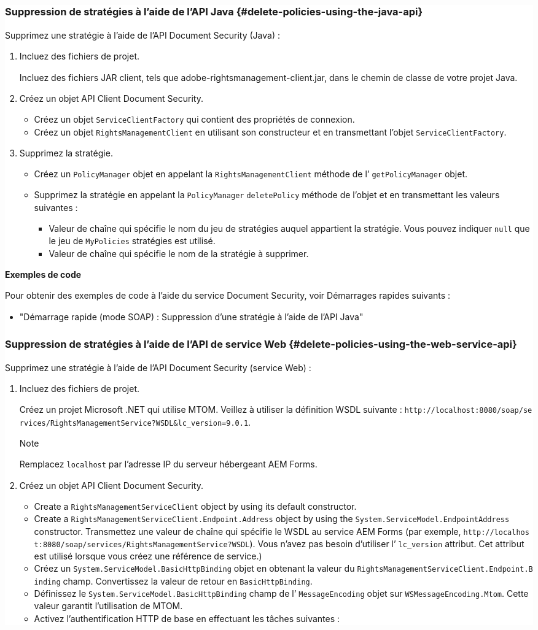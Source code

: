 ### Suppression de stratégies à l’aide de l’API Java {#delete-policies-using-the-java-api}

Supprimez une stratégie à l’aide de l’API Document Security (Java) :

1. Incluez des fichiers de projet.

   Incluez des fichiers JAR client, tels que adobe-rightsmanagement-client.jar, dans le chemin de classe de votre projet Java.

1. Créez un objet API Client Document Security.

   * Créez un objet `ServiceClientFactory` qui contient des propriétés de connexion.
   * Créez un objet `RightsManagementClient` en utilisant son constructeur et en transmettant l’objet `ServiceClientFactory`. 

1. Supprimez la stratégie.

   * Créez un `PolicyManager` objet en appelant la `RightsManagementClient` méthode de l’ `getPolicyManager` objet.
   * Supprimez la stratégie en appelant la `PolicyManager` `deletePolicy` méthode de l’objet et en transmettant les valeurs suivantes :

      * Valeur de chaîne qui spécifie le nom du jeu de stratégies auquel appartient la stratégie. Vous pouvez indiquer `null` que le jeu de `MyPolicies` stratégies est utilisé.
      * Valeur de chaîne qui spécifie le nom de la stratégie à supprimer.

**Exemples de code**

Pour obtenir des exemples de code à l’aide du service Document Security, voir Démarrages rapides suivants :

* &quot;Démarrage rapide (mode SOAP) : Suppression d’une stratégie à l’aide de l’API Java&quot;

### Suppression de stratégies à l’aide de l’API de service Web {#delete-policies-using-the-web-service-api}

Supprimez une stratégie à l’aide de l’API Document Security (service Web) :

1. Incluez des fichiers de projet.

   Créez un projet Microsoft .NET qui utilise MTOM. Veillez à utiliser la définition WSDL suivante : `http://localhost:8080/soap/services/RightsManagementService?WSDL&lc_version=9.0.1`.

   >[!NOTE]
   >
   >Remplacez `localhost` par l’adresse IP du serveur hébergeant AEM Forms.

1. Créez un objet API Client Document Security.

   * Create a `RightsManagementServiceClient` object by using its default constructor.
   * Create a `RightsManagementServiceClient.Endpoint.Address` object by using the `System.ServiceModel.EndpointAddress` constructor. Transmettez une valeur de chaîne qui spécifie le WSDL au service AEM Forms (par exemple, `http://localhost:8080/soap/services/RightsManagementService?WSDL`). Vous n’avez pas besoin d’utiliser l’ `lc_version` attribut. Cet attribut est utilisé lorsque vous créez une référence de service.)
   * Créez un `System.ServiceModel.BasicHttpBinding` objet en obtenant la valeur du `RightsManagementServiceClient.Endpoint.Binding` champ. Convertissez la valeur de retour en `BasicHttpBinding`.
   * Définissez le `System.ServiceModel.BasicHttpBinding` champ de l’ `MessageEncoding` objet sur `WSMessageEncoding.Mtom`. Cette valeur garantit l’utilisation de MTOM.
   * Activez l’authentification HTTP de base en effectuant les tâches suivantes :
